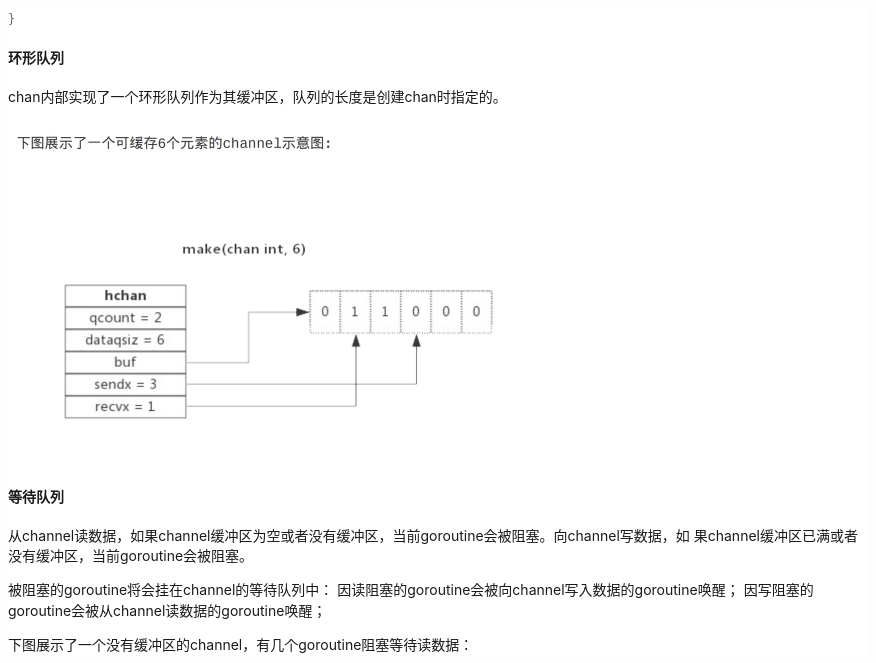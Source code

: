 ```go
} 
```



#### 环形队列

 chan内部实现了一个环形队列作为其缓冲区，队列的长度是创建chan时指定的。

<img src="goExpertProgram.assets/image-20240823上午112700486.png" alt="image-20240823上午112700486" style="zoom:50%;" />

#### 等待队列

从channel读数据，如果channel缓冲区为空或者没有缓冲区，当前goroutine会被阻塞。向channel写数据，如 
果channel缓冲区已满或者没有缓冲区，当前goroutine会被阻塞。 

被阻塞的goroutine将会挂在channel的等待队列中： 
因读阻塞的goroutine会被向channel写入数据的goroutine唤醒； 
因写阻塞的goroutine会被从channel读数据的goroutine唤醒； 

下图展示了一个没有缓冲区的channel，有几个goroutine阻塞等待读数据： 
